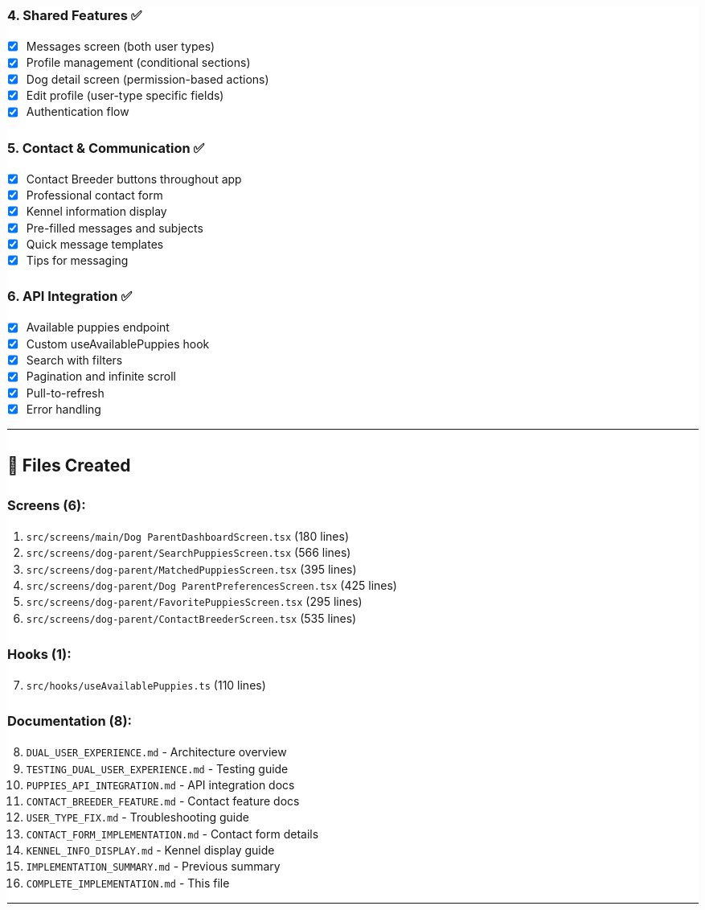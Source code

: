 ### 4. Shared Features ✅

- [x] Messages screen (both user types)
- [x] Profile management (conditional sections)
- [x] Dog detail screen (permission-based actions)
- [x] Edit profile (user-type specific fields)
- [x] Authentication flow

### 5. Contact & Communication ✅

- [x] Contact Breeder buttons throughout app
- [x] Professional contact form
- [x] Kennel information display
- [x] Pre-filled messages and subjects
- [x] Quick message templates
- [x] Tips for messaging

### 6. API Integration ✅

- [x] Available puppies endpoint
- [x] Custom useAvailablePuppies hook
- [x] Search with filters
- [x] Pagination and infinite scroll
- [x] Pull-to-refresh
- [x] Error handling

---

## 📁 Files Created

### Screens (6):

1. `src/screens/main/Dog ParentDashboardScreen.tsx` (180 lines)
2. `src/screens/dog-parent/SearchPuppiesScreen.tsx` (566 lines)
3. `src/screens/dog-parent/MatchedPuppiesScreen.tsx` (395 lines)
4. `src/screens/dog-parent/Dog ParentPreferencesScreen.tsx` (425 lines)
5. `src/screens/dog-parent/FavoritePuppiesScreen.tsx` (295 lines)
6. `src/screens/dog-parent/ContactBreederScreen.tsx` (535 lines)

### Hooks (1):

7. `src/hooks/useAvailablePuppies.ts` (110 lines)

### Documentation (8):

8. `DUAL_USER_EXPERIENCE.md` - Architecture overview
9. `TESTING_DUAL_USER_EXPERIENCE.md` - Testing guide
10. `PUPPIES_API_INTEGRATION.md` - API integration docs
11. `CONTACT_BREEDER_FEATURE.md` - Contact feature docs
12. `USER_TYPE_FIX.md` - Troubleshooting guide
13. `CONTACT_FORM_IMPLEMENTATION.md` - Contact form details
14. `KENNEL_INFO_DISPLAY.md` - Kennel display guide
15. `IMPLEMENTATION_SUMMARY.md` - Previous summary
16. `COMPLETE_IMPLEMENTATION.md` - This file

---